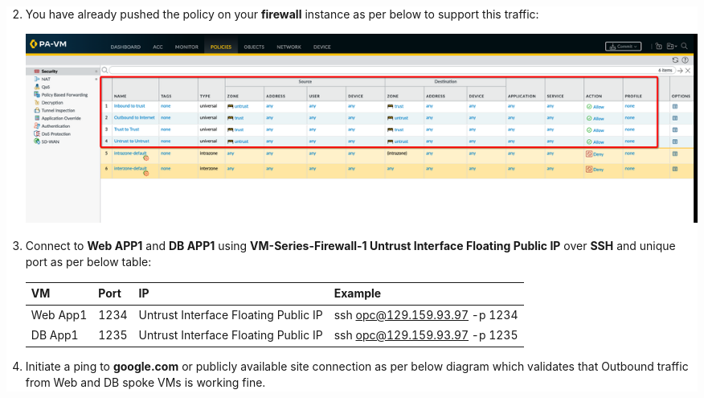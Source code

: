 2. You have already pushed the policy on your **firewall** instance as per below to support this traffic: 

    ![](../common/images/111-Firewall-Initial-Push-Sanity-Check3.png " ")

3. Connect to **Web APP1** and **DB APP1** using **VM-Series-Firewall-1 Untrust Interface Floating Public IP** over **SSH** and unique port as per below table: 

    | VM       | Port  | IP                                   | Example                       |
    |----------|-------|--------------------------------------|-------------------------------|
    | Web App1 | 1234  | Untrust Interface Floating Public IP | ssh opc@129.159.93.97 -p 1234 |
    | DB App1  | 1235  | Untrust Interface Floating Public IP | ssh opc@129.159.93.97 -p 1235 |

4. Initiate a ping to **google.com** or publicly available site connection as per below diagram which validates that Outbound traffic from Web and DB spoke VMs is working fine.
